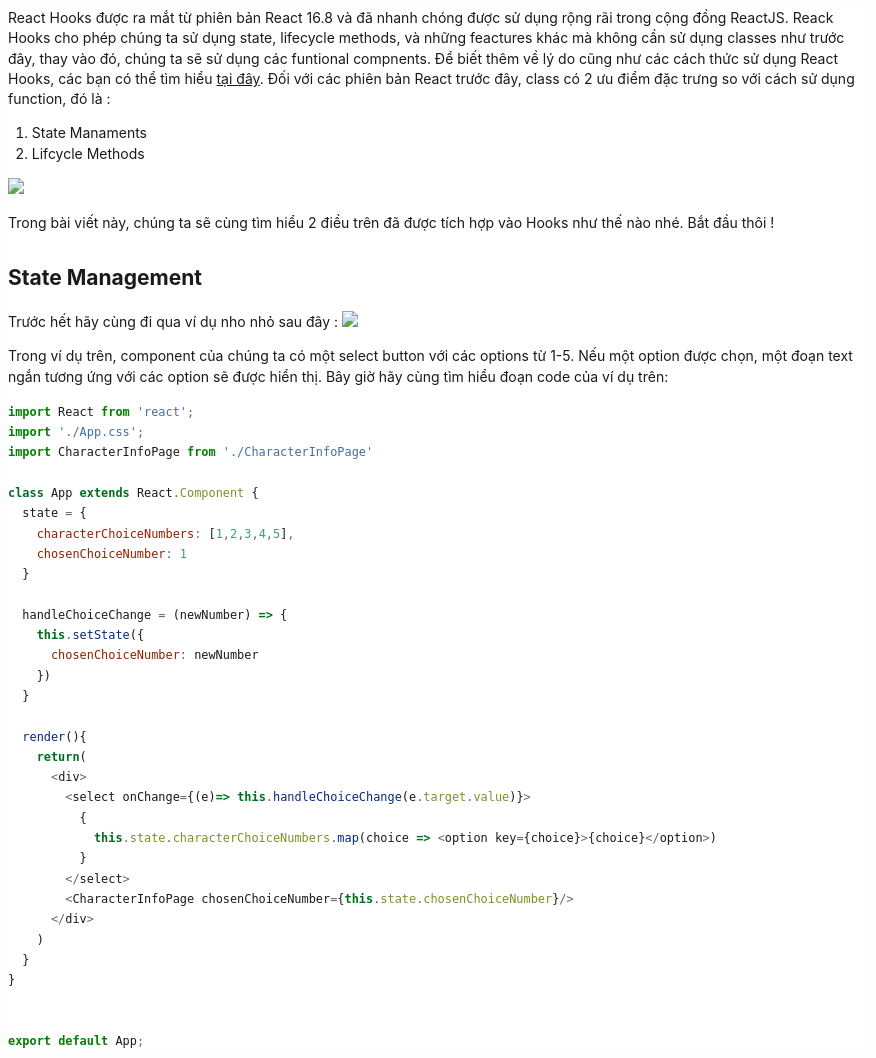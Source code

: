 React Hooks được ra mắt từ phiên bản React 16.8 và đã nhanh chóng được sử dụng rộng rãi trong cộng đồng ReactJS. Reack Hooks cho phép chúng ta sử dụng state, lifecycle methods, và những feactures khác mà không cần sử dụng classes như trước đây, thay vào đó, chúng ta sẽ sử dụng các funtional compnents. Để biết thêm về lý do cũng như các cách thức sử dụng React Hooks, các bạn có thể tìm hiểu [tại đây](https://reactjs.org/docs/hooks-intro.html). Đối với các phiên bản React trước đây, class có 2 ưu điểm đặc trưng so với cách sử dụng function, đó là :
1. State Manaments
2. Lifcycle Methods

![](https://images.viblo.asia/2752c71d-7b1f-467b-a858-bfaa241c4907.png)

Trong bài viết này, chúng ta sẽ cùng tìm hiểu 2 điều trên đã được tích hợp vào Hooks như thế nào nhé. Bắt đầu thôi !

## State Management

Trước hết hãy cùng đi qua ví dụ nho nhỏ sau đây :
![](https://images.viblo.asia/b5e9ba1c-45b8-4281-bd79-aa4b11d22d40.gif)

Trong ví dụ trên, component của chúng ta có một select button với các options từ 1-5. Nếu một option được chọn, một đoạn text ngắn tương ứng với các option sẽ được hiển thị. Bây giờ hãy cùng tìm hiểu đoạn code của ví dụ trên:

```javascript
import React from 'react';
import './App.css';
import CharacterInfoPage from './CharacterInfoPage'

class App extends React.Component {
  state = {
    characterChoiceNumbers: [1,2,3,4,5],
    chosenChoiceNumber: 1
  }

  handleChoiceChange = (newNumber) => {
    this.setState({
      chosenChoiceNumber: newNumber
    })
  }

  render(){
    return(
      <div>
        <select onChange={(e)=> this.handleChoiceChange(e.target.value)}>
          {
            this.state.characterChoiceNumbers.map(choice => <option key={choice}>{choice}</option>)
          }
        </select>
        <CharacterInfoPage chosenChoiceNumber={this.state.chosenChoiceNumber}/>
      </div>
    )
  }
}


export default App;
```
